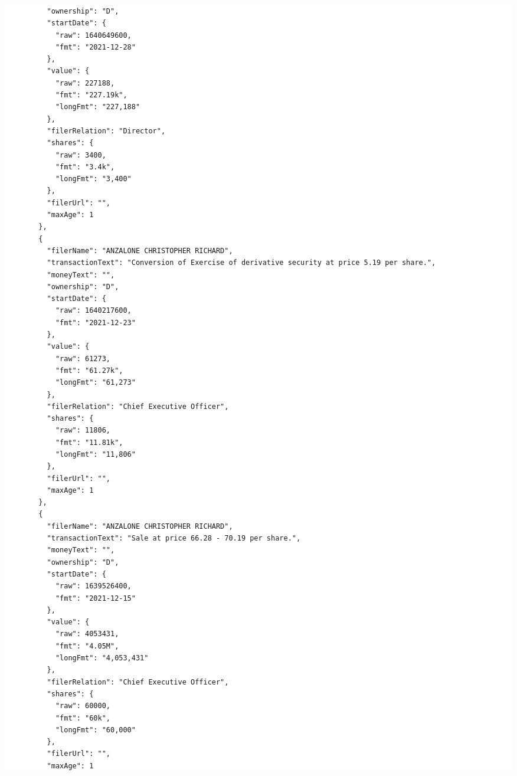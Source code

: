               "ownership": "D",
              "startDate": {
                "raw": 1640649600,
                "fmt": "2021-12-28"
              },
              "value": {
                "raw": 227188,
                "fmt": "227.19k",
                "longFmt": "227,188"
              },
              "filerRelation": "Director",
              "shares": {
                "raw": 3400,
                "fmt": "3.4k",
                "longFmt": "3,400"
              },
              "filerUrl": "",
              "maxAge": 1
            },
            {
              "filerName": "ANZALONE CHRISTOPHER RICHARD",
              "transactionText": "Conversion of Exercise of derivative security at price 5.19 per share.",
              "moneyText": "",
              "ownership": "D",
              "startDate": {
                "raw": 1640217600,
                "fmt": "2021-12-23"
              },
              "value": {
                "raw": 61273,
                "fmt": "61.27k",
                "longFmt": "61,273"
              },
              "filerRelation": "Chief Executive Officer",
              "shares": {
                "raw": 11806,
                "fmt": "11.81k",
                "longFmt": "11,806"
              },
              "filerUrl": "",
              "maxAge": 1
            },
            {
              "filerName": "ANZALONE CHRISTOPHER RICHARD",
              "transactionText": "Sale at price 66.28 - 70.19 per share.",
              "moneyText": "",
              "ownership": "D",
              "startDate": {
                "raw": 1639526400,
                "fmt": "2021-12-15"
              },
              "value": {
                "raw": 4053431,
                "fmt": "4.05M",
                "longFmt": "4,053,431"
              },
              "filerRelation": "Chief Executive Officer",
              "shares": {
                "raw": 60000,
                "fmt": "60k",
                "longFmt": "60,000"
              },
              "filerUrl": "",
              "maxAge": 1